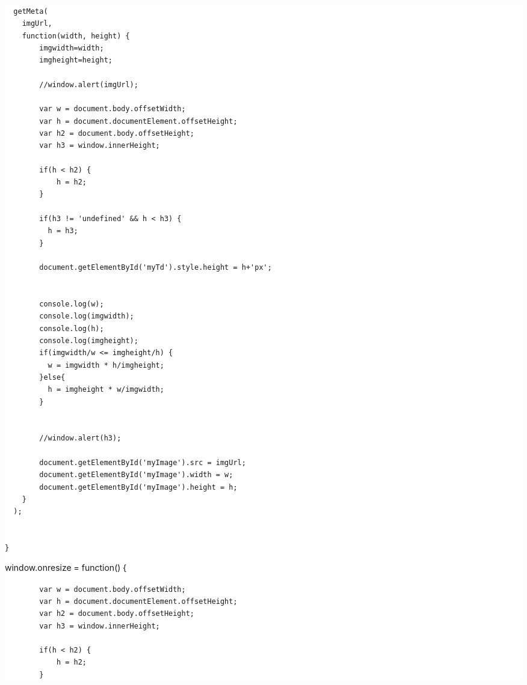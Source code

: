 	  getMeta(
		imgUrl,
		function(width, height) {
			imgwidth=width; 
			imgheight=height;

			//window.alert(imgUrl);

			var w = document.body.offsetWidth;
			var h = document.documentElement.offsetHeight;
			var h2 = document.body.offsetHeight;
			var h3 = window.innerHeight;

			if(h < h2) {
				h = h2;
			}

			if(h3 != 'undefined' && h < h3) {
			  h = h3;
			}

			document.getElementById('myTd').style.height = h+'px';


			console.log(w);
			console.log(imgwidth);
			console.log(h);
			console.log(imgheight);
		    if(imgwidth/w <= imgheight/h) {
			  w = imgwidth * h/imgheight;
			}else{
			  h = imgheight * w/imgwidth;
			}
			
			
			//window.alert(h3);

			document.getElementById('myImage').src = imgUrl;
			document.getElementById('myImage').width = w;
			document.getElementById('myImage').height = h;	  	  
	    }
	  );
	  
	  
	}

 

  window.onresize = function() {

			var w = document.body.offsetWidth;
			var h = document.documentElement.offsetHeight;
			var h2 = document.body.offsetHeight;
			var h3 = window.innerHeight;

			if(h < h2) {
				h = h2;
			}
